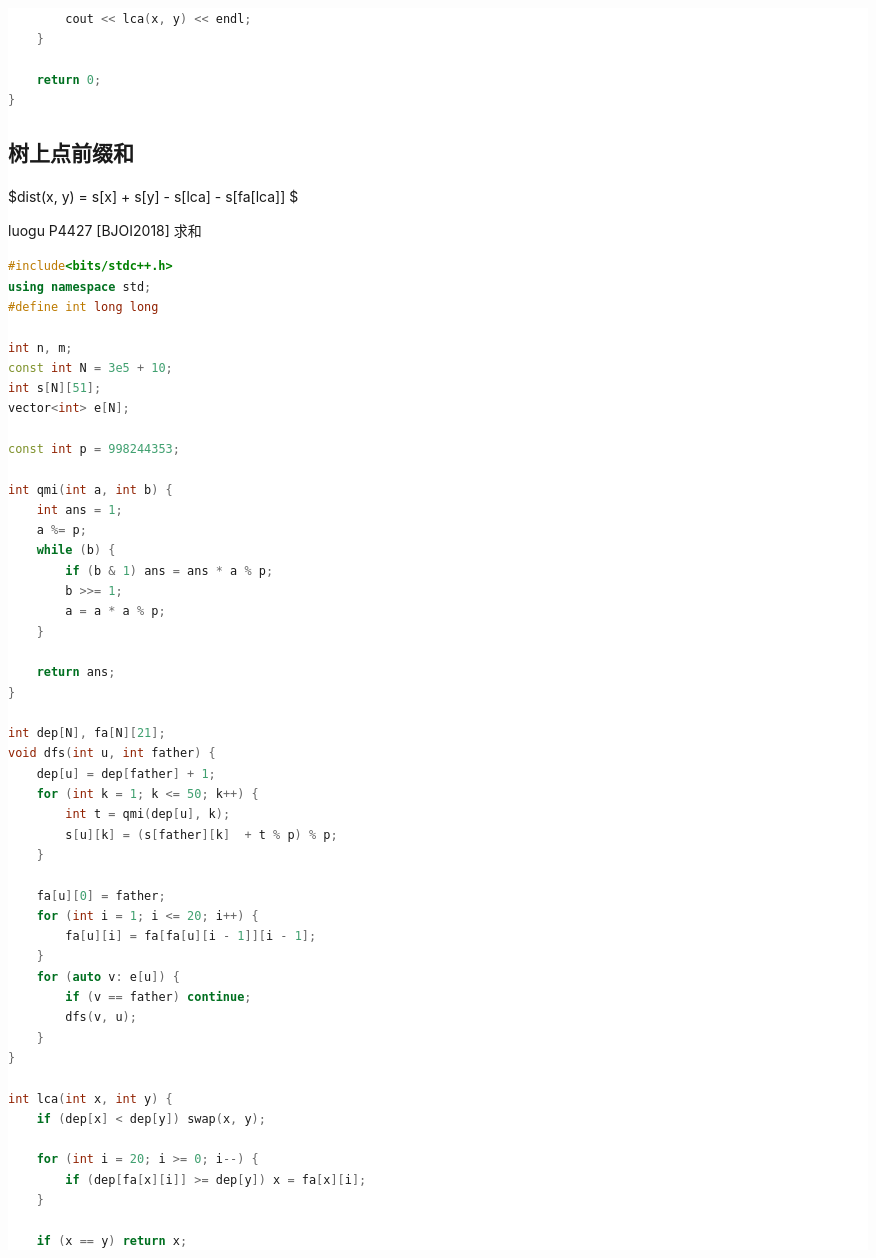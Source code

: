```C++
		cout << lca(x, y) << endl;
	}

	return 0;
}
```



## 树上点前缀和
$dist(x, y) = s[x] + s[y] - s[lca] - s[fa[lca]] $

luogu P4427 [BJOI2018] 求和
```c++
#include<bits/stdc++.h>
using namespace std;
#define int long long

int n, m;
const int N = 3e5 + 10;
int s[N][51];
vector<int> e[N];

const int p = 998244353;

int qmi(int a, int b) {
	int ans = 1;
	a %= p;
	while (b) {
		if (b & 1) ans = ans * a % p;
		b >>= 1;
		a = a * a % p;
	}

	return ans;
}

int dep[N], fa[N][21];
void dfs(int u, int father) {
	dep[u] = dep[father] + 1;
	for (int k = 1; k <= 50; k++) {
		int t = qmi(dep[u], k);
		s[u][k] = (s[father][k]  + t % p) % p;
	}

	fa[u][0] = father;
	for (int i = 1; i <= 20; i++) {
		fa[u][i] = fa[fa[u][i - 1]][i - 1];
	}
	for (auto v: e[u]) {
		if (v == father) continue;
		dfs(v, u);
	}
}

int lca(int x, int y) {
	if (dep[x] < dep[y]) swap(x, y);

	for (int i = 20; i >= 0; i--) {
		if (dep[fa[x][i]] >= dep[y]) x = fa[x][i];
	}

	if (x == y) return x;

```